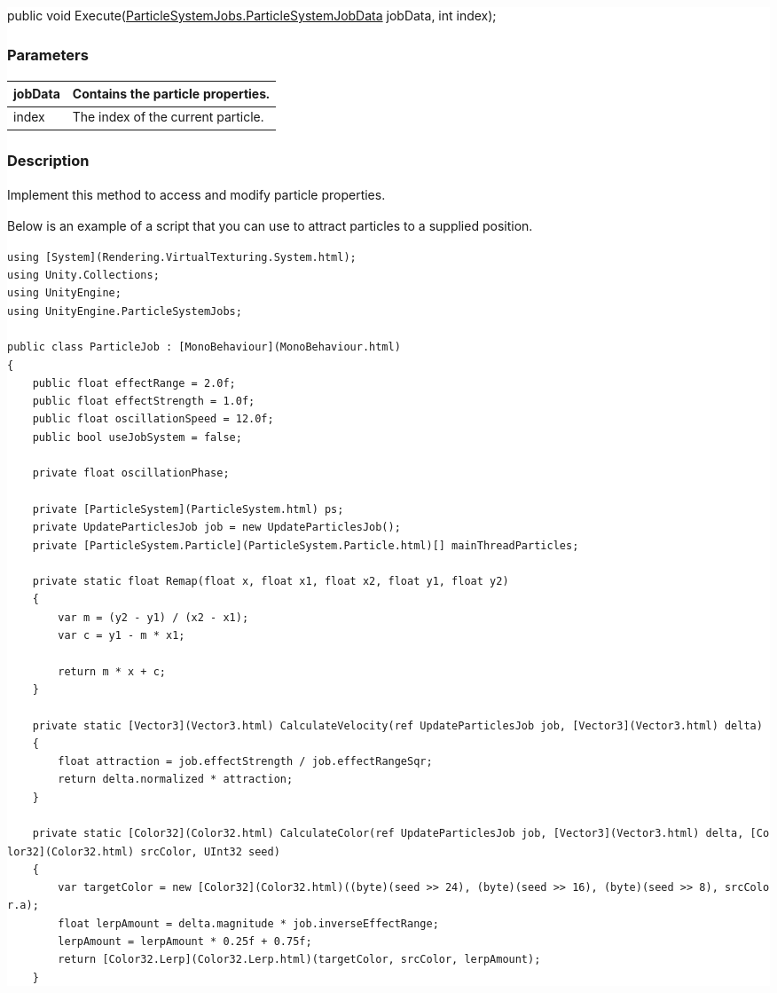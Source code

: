 public void
Execute([ParticleSystemJobs.ParticleSystemJobData](ParticleSystemJobs.ParticleSystemJobData.html)
jobData, int index);

### Parameters

jobData | Contains the particle properties.  
---|---  
index | The index of the current particle.  
  
### Description

Implement this method to access and modify particle properties.

Below is an example of a script that you can use to attract particles to a
supplied position.

    
    
    using [System](Rendering.VirtualTexturing.System.html);
    using Unity.Collections;
    using UnityEngine;
    using UnityEngine.ParticleSystemJobs;  
      
    public class ParticleJob : [MonoBehaviour](MonoBehaviour.html)
    {
        public float effectRange = 2.0f;
        public float effectStrength = 1.0f;
        public float oscillationSpeed = 12.0f;
        public bool useJobSystem = false;  
      
        private float oscillationPhase;  
      
        private [ParticleSystem](ParticleSystem.html) ps;
        private UpdateParticlesJob job = new UpdateParticlesJob();
        private [ParticleSystem.Particle](ParticleSystem.Particle.html)[] mainThreadParticles;  
      
        private static float Remap(float x, float x1, float x2, float y1, float y2)
        {
            var m = (y2 - y1) / (x2 - x1);
            var c = y1 - m * x1;  
      
            return m * x + c;
        }  
      
        private static [Vector3](Vector3.html) CalculateVelocity(ref UpdateParticlesJob job, [Vector3](Vector3.html) delta)
        {
            float attraction = job.effectStrength / job.effectRangeSqr;
            return delta.normalized * attraction;
        }  
      
        private static [Color32](Color32.html) CalculateColor(ref UpdateParticlesJob job, [Vector3](Vector3.html) delta, [Color32](Color32.html) srcColor, UInt32 seed)
        {
            var targetColor = new [Color32](Color32.html)((byte)(seed >> 24), (byte)(seed >> 16), (byte)(seed >> 8), srcColor.a);
            float lerpAmount = delta.magnitude * job.inverseEffectRange;
            lerpAmount = lerpAmount * 0.25f + 0.75f;
            return [Color32.Lerp](Color32.Lerp.html)(targetColor, srcColor, lerpAmount);
        }  
      